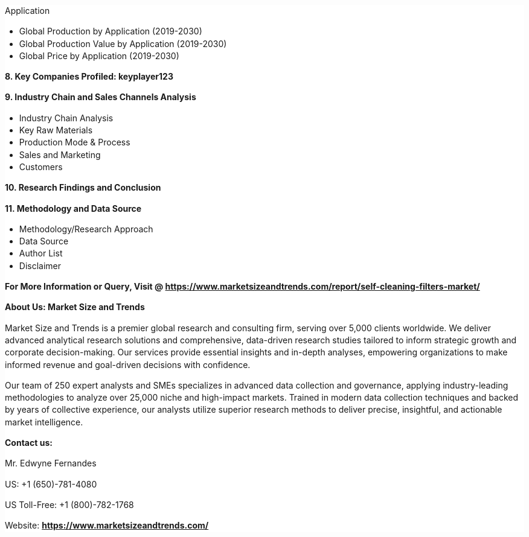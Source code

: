 Application</strong></p><ul><li>Global Production by Application (2019-2030)</li><li>Global Production Value by Application (2019-2030)</li><li>Global Price by Application (2019-2030)</li></ul><p><strong>8. Key Companies Profiled: keyplayer123</strong></p><p><strong>9. Industry Chain and Sales Channels Analysis</strong></p><ul><li>Industry Chain Analysis</li><li>Key Raw Materials</li><li>Production Mode &amp; Process</li><li>Sales and Marketing</li><li>Customers</li></ul><p><strong>10. Research Findings and Conclusion</strong></p><p><strong>11. Methodology and Data Source</strong></p><ul><li>Methodology/Research Approach</li><li>Data Source</li><li>Author List</li><li>Disclaimer</li></ul></p><p><strong>For More Information or Query, Visit @ <a href="https://www.marketsizeandtrends.com/report/self-cleaning-filters-market/">https://www.marketsizeandtrends.com/report/self-cleaning-filters-market/</a></strong></p><p><strong>About Us: Market Size and Trends</strong></p><p>Market Size and Trends is a premier global research and consulting firm, serving over 5,000 clients worldwide. We deliver advanced analytical research solutions and comprehensive, data-driven research studies tailored to inform strategic growth and corporate decision-making. Our services provide essential insights and in-depth analyses, empowering organizations to make informed revenue and goal-driven decisions with confidence.</p><p>Our team of 250 expert analysts and SMEs specializes in advanced data collection and governance, applying industry-leading methodologies to analyze over 25,000 niche and high-impact markets. Trained in modern data collection techniques and backed by years of collective experience, our analysts utilize superior research methods to deliver precise, insightful, and actionable market intelligence.</p><p><strong>Contact us:</strong></p><p>Mr. Edwyne Fernandes</p><p>US: +1 (650)-781-4080</p><p>US Toll-Free: +1 (800)-782-1768</p><p>Website: <strong><a href="https://www.marketsizeandtrends.com/">https://www.marketsizeandtrends.com/</a></strong></p>
